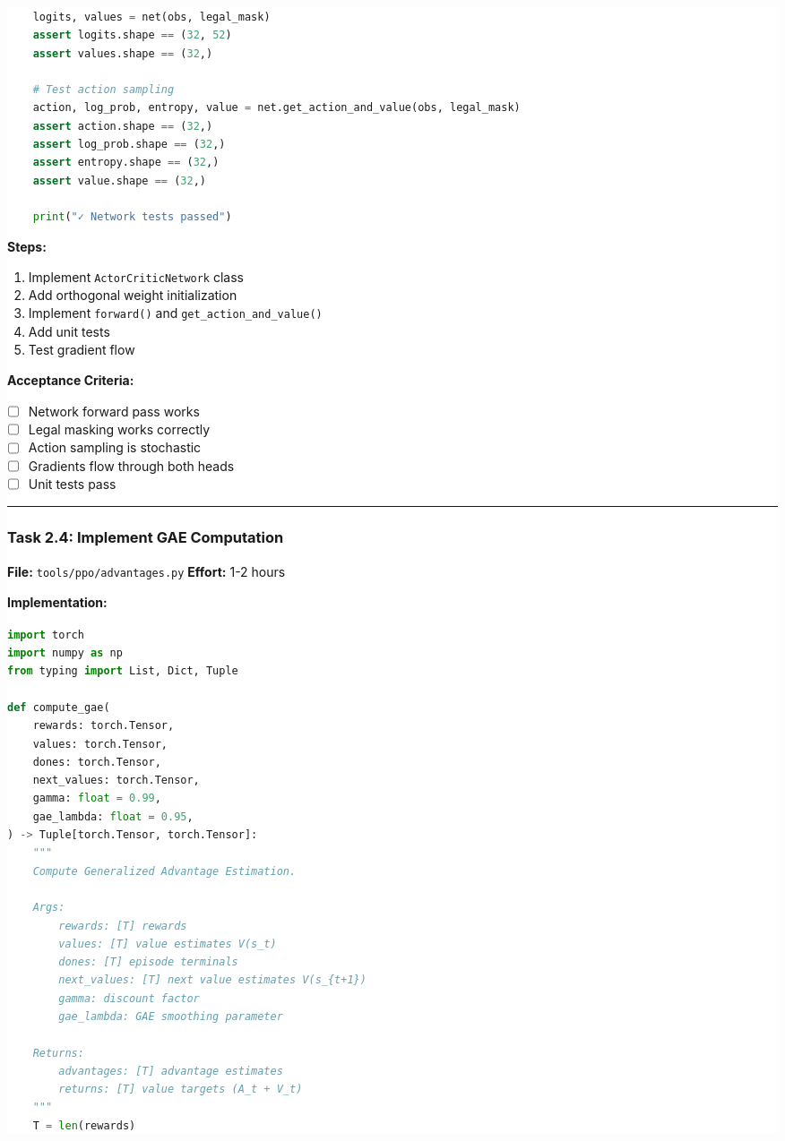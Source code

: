```python
    logits, values = net(obs, legal_mask)
    assert logits.shape == (32, 52)
    assert values.shape == (32,)

    # Test action sampling
    action, log_prob, entropy, value = net.get_action_and_value(obs, legal_mask)
    assert action.shape == (32,)
    assert log_prob.shape == (32,)
    assert entropy.shape == (32,)
    assert value.shape == (32,)

    print("✓ Network tests passed")
```

**Steps:**
1. Implement `ActorCriticNetwork` class
2. Add orthogonal weight initialization
3. Implement `forward()` and `get_action_and_value()`
4. Add unit tests
5. Test gradient flow

**Acceptance Criteria:**
- [ ] Network forward pass works
- [ ] Legal masking works correctly
- [ ] Action sampling is stochastic
- [ ] Gradients flow through both heads
- [ ] Unit tests pass

---

### Task 2.4: Implement GAE Computation
**File:** `tools/ppo/advantages.py`
**Effort:** 1-2 hours

**Implementation:**
```python
import torch
import numpy as np
from typing import List, Dict, Tuple

def compute_gae(
    rewards: torch.Tensor,
    values: torch.Tensor,
    dones: torch.Tensor,
    next_values: torch.Tensor,
    gamma: float = 0.99,
    gae_lambda: float = 0.95,
) -> Tuple[torch.Tensor, torch.Tensor]:
    """
    Compute Generalized Advantage Estimation.

    Args:
        rewards: [T] rewards
        values: [T] value estimates V(s_t)
        dones: [T] episode terminals
        next_values: [T] next value estimates V(s_{t+1})
        gamma: discount factor
        gae_lambda: GAE smoothing parameter

    Returns:
        advantages: [T] advantage estimates
        returns: [T] value targets (A_t + V_t)
    """
    T = len(rewards)
```